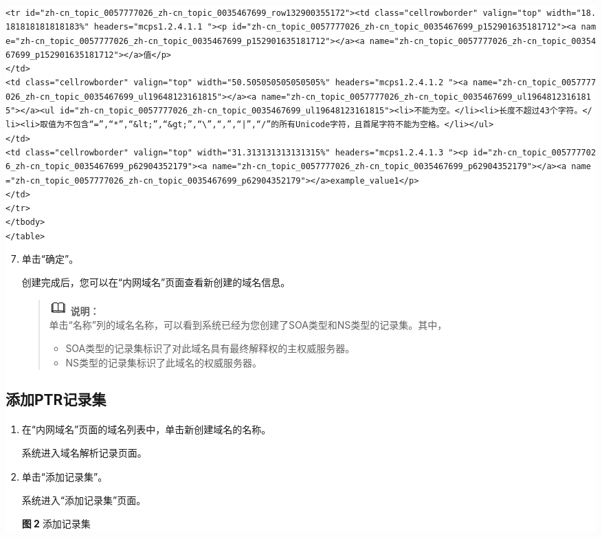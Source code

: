     <tr id="zh-cn_topic_0057777026_zh-cn_topic_0035467699_row132900355172"><td class="cellrowborder" valign="top" width="18.181818181818183%" headers="mcps1.2.4.1.1 "><p id="zh-cn_topic_0057777026_zh-cn_topic_0035467699_p152901635181712"><a name="zh-cn_topic_0057777026_zh-cn_topic_0035467699_p152901635181712"></a><a name="zh-cn_topic_0057777026_zh-cn_topic_0035467699_p152901635181712"></a>值</p>
    </td>
    <td class="cellrowborder" valign="top" width="50.505050505050505%" headers="mcps1.2.4.1.2 "><a name="zh-cn_topic_0057777026_zh-cn_topic_0035467699_ul19648123161815"></a><a name="zh-cn_topic_0057777026_zh-cn_topic_0035467699_ul19648123161815"></a><ul id="zh-cn_topic_0057777026_zh-cn_topic_0035467699_ul19648123161815"><li>不能为空。</li><li>长度不超过43个字符。</li><li>取值为不包含“=”,“*”,“&lt;”,“&gt;”,“\”,“,”,“|”,“/”的所有Unicode字符，且首尾字符不能为空格。</li></ul>
    </td>
    <td class="cellrowborder" valign="top" width="31.313131313131315%" headers="mcps1.2.4.1.3 "><p id="zh-cn_topic_0057777026_zh-cn_topic_0035467699_p62904352179"><a name="zh-cn_topic_0057777026_zh-cn_topic_0035467699_p62904352179"></a><a name="zh-cn_topic_0057777026_zh-cn_topic_0035467699_p62904352179"></a>example_value1</p>
    </td>
    </tr>
    </tbody>
    </table>

7.  单击“确定”。

    创建完成后，您可以在“内网域名”页面查看新创建的域名信息。

    >![](public_sys-resources/icon-note.gif) **说明：**   
    >单击“名称”列的域名名称，可以看到系统已经为您创建了SOA类型和NS类型的记录集。其中，  
    >-   SOA类型的记录集标识了对此域名具有最终解释权的主权威服务器。  
    >-   NS类型的记录集标识了此域名的权威服务器。  


## 添加PTR记录集<a name="section59204303151"></a>

1.  在“内网域名”页面的域名列表中，单击新创建域名的名称。

    系统进入域名解析记录页面。

2.  单击“添加记录集”。

    系统进入“添加记录集”页面。

    **图 2**  添加记录集<a name="fig6986018374"></a>  